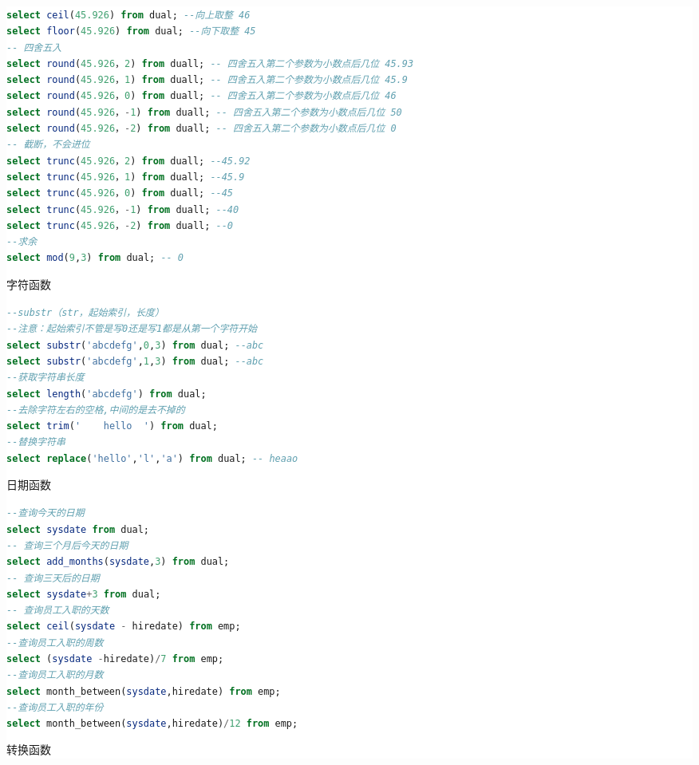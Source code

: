 ```sql
select ceil(45.926) from dual; --向上取整 46
select floor(45.926) from dual; --向下取整 45
-- 四舍五入
select round(45.926，2) from duall; -- 四舍五入第二个参数为小数点后几位 45.93
select round(45.926，1) from duall; -- 四舍五入第二个参数为小数点后几位 45.9
select round(45.926，0) from duall; -- 四舍五入第二个参数为小数点后几位 46
select round(45.926，-1) from duall; -- 四舍五入第二个参数为小数点后几位 50
select round(45.926，-2) from duall; -- 四舍五入第二个参数为小数点后几位 0
-- 截断，不会进位
select trunc(45.926，2) from duall; --45.92
select trunc(45.926，1) from duall; --45.9
select trunc(45.926，0) from duall; --45
select trunc(45.926，-1) from duall; --40
select trunc(45.926，-2) from duall; --0
--求余
select mod(9,3) from dual; -- 0
```

字符函数

```sql
--substr（str，起始索引，长度）
--注意：起始索引不管是写0还是写1都是从第一个字符开始
select substr('abcdefg',0,3) from dual; --abc
select substr('abcdefg',1,3) from dual; --abc
--获取字符串长度
select length('abcdefg') from dual;
--去除字符左右的空格,中间的是去不掉的
select trim('    hello  ') from dual;
--替换字符串
select replace('hello','l','a') from dual; -- heaao

```

日期函数

```sql
--查询今天的日期
select sysdate from dual;
-- 查询三个月后今天的日期
select add_months(sysdate,3) from dual;
-- 查询三天后的日期
select sysdate+3 from dual;
-- 查询员工入职的天数
select ceil(sysdate - hiredate) from emp;
--查询员工入职的周数
select (sysdate -hiredate)/7 from emp;
--查询员工入职的月数
select month_between(sysdate,hiredate) from emp;
--查询员工入职的年份
select month_between(sysdate,hiredate)/12 from emp;
```

转换函数
